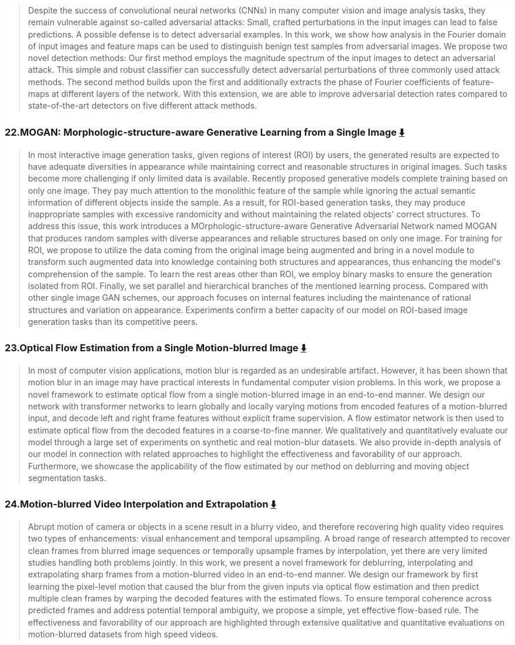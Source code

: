 >  Despite the success of convolutional neural networks (CNNs) in many computer vision and image analysis tasks, they remain vulnerable against so-called adversarial attacks: Small, crafted perturbations in the input images can lead to false predictions. A possible defense is to detect adversarial examples. In this work, we show how analysis in the Fourier domain of input images and feature maps can be used to distinguish benign test samples from adversarial images. We propose two novel detection methods: Our first method employs the magnitude spectrum of the input images to detect an adversarial attack. This simple and robust classifier can successfully detect adversarial perturbations of three commonly used attack methods. The second method builds upon the first and additionally extracts the phase of Fourier coefficients of feature-maps at different layers of the network. With this extension, we are able to improve adversarial detection rates compared to state-of-the-art detectors on five different attack methods.      
### 22.MOGAN: Morphologic-structure-aware Generative Learning from a Single Image  [ :arrow_down: ](https://arxiv.org/pdf/2103.02997.pdf)
>  In most interactive image generation tasks, given regions of interest (ROI) by users, the generated results are expected to have adequate diversities in appearance while maintaining correct and reasonable structures in original images. Such tasks become more challenging if only limited data is available. Recently proposed generative models complete training based on only one image. They pay much attention to the monolithic feature of the sample while ignoring the actual semantic information of different objects inside the sample. As a result, for ROI-based generation tasks, they may produce inappropriate samples with excessive randomicity and without maintaining the related objects' correct structures. To address this issue, this work introduces a MOrphologic-structure-aware Generative Adversarial Network named MOGAN that produces random samples with diverse appearances and reliable structures based on only one image. For training for ROI, we propose to utilize the data coming from the original image being augmented and bring in a novel module to transform such augmented data into knowledge containing both structures and appearances, thus enhancing the model's comprehension of the sample. To learn the rest areas other than ROI, we employ binary masks to ensure the generation isolated from ROI. Finally, we set parallel and hierarchical branches of the mentioned learning process. Compared with other single image GAN schemes, our approach focuses on internal features including the maintenance of rational structures and variation on appearance. Experiments confirm a better capacity of our model on ROI-based image generation tasks than its competitive peers.      
### 23.Optical Flow Estimation from a Single Motion-blurred Image  [ :arrow_down: ](https://arxiv.org/pdf/2103.02996.pdf)
>  In most of computer vision applications, motion blur is regarded as an undesirable artifact. However, it has been shown that motion blur in an image may have practical interests in fundamental computer vision problems. In this work, we propose a novel framework to estimate optical flow from a single motion-blurred image in an end-to-end manner. We design our network with transformer networks to learn globally and locally varying motions from encoded features of a motion-blurred input, and decode left and right frame features without explicit frame supervision. A flow estimator network is then used to estimate optical flow from the decoded features in a coarse-to-fine manner. We qualitatively and quantitatively evaluate our model through a large set of experiments on synthetic and real motion-blur datasets. We also provide in-depth analysis of our model in connection with related approaches to highlight the effectiveness and favorability of our approach. Furthermore, we showcase the applicability of the flow estimated by our method on deblurring and moving object segmentation tasks.      
### 24.Motion-blurred Video Interpolation and Extrapolation  [ :arrow_down: ](https://arxiv.org/pdf/2103.02984.pdf)
>  Abrupt motion of camera or objects in a scene result in a blurry video, and therefore recovering high quality video requires two types of enhancements: visual enhancement and temporal upsampling. A broad range of research attempted to recover clean frames from blurred image sequences or temporally upsample frames by interpolation, yet there are very limited studies handling both problems jointly. In this work, we present a novel framework for deblurring, interpolating and extrapolating sharp frames from a motion-blurred video in an end-to-end manner. We design our framework by first learning the pixel-level motion that caused the blur from the given inputs via optical flow estimation and then predict multiple clean frames by warping the decoded features with the estimated flows. To ensure temporal coherence across predicted frames and address potential temporal ambiguity, we propose a simple, yet effective flow-based rule. The effectiveness and favorability of our approach are highlighted through extensive qualitative and quantitative evaluations on motion-blurred datasets from high speed videos.      